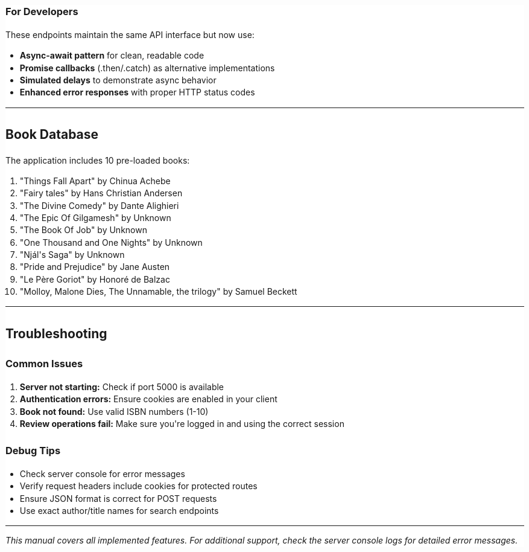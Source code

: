 ### For Developers
These endpoints maintain the same API interface but now use:
- **Async-await pattern** for clean, readable code
- **Promise callbacks** (.then/.catch) as alternative implementations
- **Simulated delays** to demonstrate async behavior
- **Enhanced error responses** with proper HTTP status codes

---

## Book Database

The application includes 10 pre-loaded books:
1. "Things Fall Apart" by Chinua Achebe
2. "Fairy tales" by Hans Christian Andersen
3. "The Divine Comedy" by Dante Alighieri
4. "The Epic Of Gilgamesh" by Unknown
5. "The Book Of Job" by Unknown
6. "One Thousand and One Nights" by Unknown
7. "Njál's Saga" by Unknown
8. "Pride and Prejudice" by Jane Austen
9. "Le Père Goriot" by Honoré de Balzac
10. "Molloy, Malone Dies, The Unnamable, the trilogy" by Samuel Beckett

---

## Troubleshooting

### Common Issues
1. **Server not starting:** Check if port 5000 is available
2. **Authentication errors:** Ensure cookies are enabled in your client
3. **Book not found:** Use valid ISBN numbers (1-10)
4. **Review operations fail:** Make sure you're logged in and using the correct session

### Debug Tips
- Check server console for error messages
- Verify request headers include cookies for protected routes
- Ensure JSON format is correct for POST requests
- Use exact author/title names for search endpoints

---

*This manual covers all implemented features. For additional support, check the server console logs for detailed error messages.* 